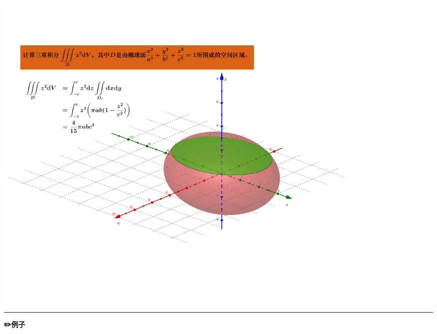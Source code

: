    <img src="./imags/calculus/triple_inte_exp3.png" width="700" height="600"/>
</a>
</center>

<div style="page-break-after: always;"></div>

---
**✏️例子**

<center>
<a href="https://www.geogebra.org/3d/xdrxsu7n">